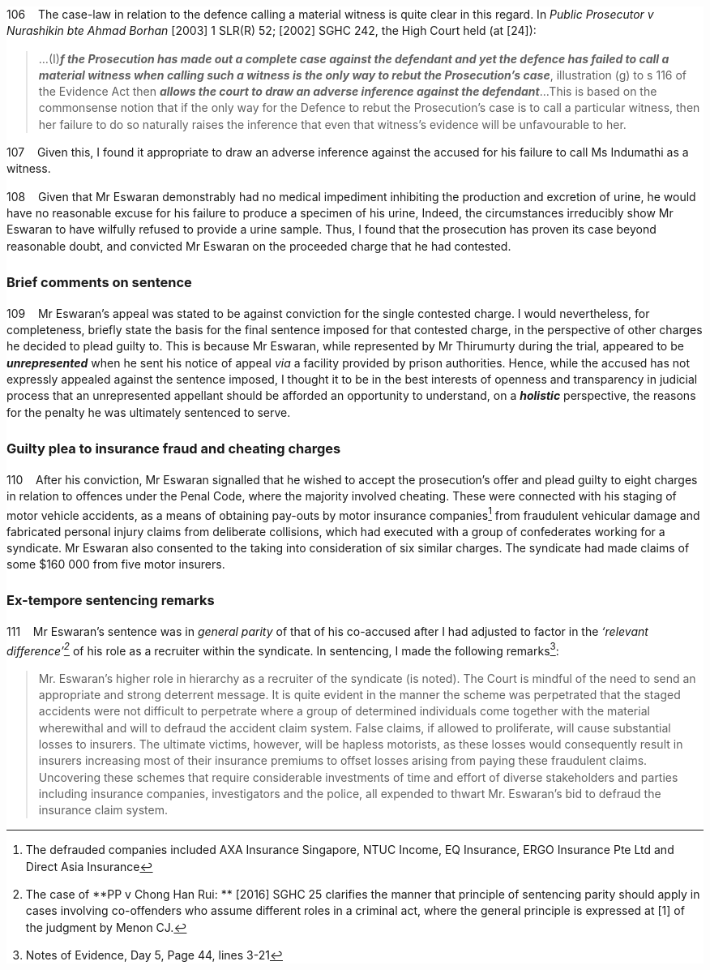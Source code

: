 106    The case-law in relation to the defence calling a material witness is quite clear in this regard. In _Public Prosecutor v Nurashikin bte Ahmad Borhan_ <span class="citation">\[2003\] 1 SLR(R) 52</span>; <span class="citation">\[2002\] SGHC 242</span>, the High Court held (at \[24\]):

> …(I)**_f the Prosecution has made out a complete case against the defendant and yet the defence has failed to call a material witness when calling such a witness is the only way to rebut the Prosecution’s case_**, illustration (g) to s 116 of the Evidence Act then **_allows the court to draw an adverse inference against the defendant_**…This is based on the commonsense notion that if the only way for the Defence to rebut the Prosecution’s case is to call a particular witness, then her failure to do so naturally raises the inference that even that witness’s evidence will be unfavourable to her.

107    Given this, I found it appropriate to draw an adverse inference against the accused for his failure to call Ms Indumathi as a witness.

108    Given that Mr Eswaran demonstrably had no medical impediment inhibiting the production and excretion of urine, he would have no reasonable excuse for his failure to produce a specimen of his urine, Indeed, the circumstances irreducibly show Mr Eswaran to have wilfully refused to provide a urine sample. Thus, I found that the prosecution has proven its case beyond reasonable doubt, and convicted Mr Eswaran on the proceeded charge that he had contested.

### Brief comments on sentence

109    Mr Eswaran’s appeal was stated to be against conviction for the single contested charge. I would nevertheless, for completeness, briefly state the basis for the final sentence imposed for that contested charge, in the perspective of other charges he decided to plead guilty to. This is because Mr Eswaran, while represented by Mr Thirumurty during the trial, appeared to be **_unrepresented_** when he sent his notice of appeal _via_ a facility provided by prison authorities. Hence, while the accused has not expressly appealed against the sentence imposed, I thought it to be in the best interests of openness and transparency in judicial process that an unrepresented appellant should be afforded an opportunity to understand, on a **_holistic_** perspective, the reasons for the penalty he was ultimately sentenced to serve.

### Guilty plea to insurance fraud and cheating charges

110    After his conviction, Mr Eswaran signalled that he wished to accept the prosecution’s offer and plead guilty to eight charges in relation to offences under the Penal Code, where the majority involved cheating. These were connected with his staging of motor vehicle accidents, as a means of obtaining pay-outs by motor insurance companies[^117] from fraudulent vehicular damage and fabricated personal injury claims from deliberate collisions, which had executed with a group of confederates working for a syndicate. Mr Eswaran also consented to the taking into consideration of six similar charges. The syndicate had made claims of some $160 000 from five motor insurers.

### Ex-tempore sentencing remarks

111    Mr Eswaran’s sentence was in _general parity_ of that of his co-accused after I had adjusted to factor in the _‘relevant difference’[^118]_ of his role as a recruiter within the syndicate. In sentencing, I made the following remarks[^119]:

> Mr. Eswaran’s higher role in hierarchy as a recruiter of the syndicate (is noted). The Court is mindful of the need to send an appropriate and strong deterrent message. It is quite evident in the manner the scheme was perpetrated that the staged accidents were not difficult to perpetrate where a group of determined individuals come together with the material wherewithal and will to defraud the accident claim system. False claims, if allowed to proliferate, will cause substantial losses to insurers. The ultimate victims, however, will be hapless motorists, as these losses would consequently result in insurers increasing most of their insurance premiums to offset losses arising from paying these fraudulent claims. Uncovering these schemes that require considerable investments of time and effort of diverse stakeholders and parties including insurance companies, investigators and the police, all expended to thwart Mr. Eswaran’s bid to defraud the insurance claim system.


[^1]: Sections 31(1) and (2) of the MDA provide that: (1) Any officer of the Bureau, immigration officer or police officer not below the rank of sergeant may, if he reasonably suspects any persons to have committed an offence under section 8(b), require that person to provide a specimen of his urine for urine tests to be conducted under this section. (2) A person who fails, without reasonable excuse, to provide a specimen of his urine within such time as may be required by any of the officers referred in subsection (1) shall be guilty of an offence.
[^2]: Or basis for ‘_reasonable suspicion’_ as required by section 31(1) of the MDA.
[^3]: With whom the accused had maintained a long-term relationship.
[^4]: P2 refers to _‘crystallized’_ which is not the orthodox usage for a common form or chemical state of the suspected narcotics found where the word _‘crystalline’_ is typically used when _methamphetamine_ (the drug of interest here) is referred to.
[^5]: For cross referencing, the items are described in PW1;’s testimony from Note of Evidence Day 1, Page 9 line 5 to Page 10, line 14.
[^6]: Notes of Evidence, Page 14, lines 3-14.
[^7]: Notes of Evidence Day 1, Page 84, lines 2-13.
[^8]: Notes of Evidence Day 1, Page 85, lines 2-6
[^9]: The relevant fragment of the Station Diary is exhibited as Exhibit P4.
[^10]: Notes of Evidence Day 1, Page 86, lines 21-29.
[^11]: Notes of Evidence, Day 1, Page 87, lines 12-18.
[^12]: Notes of Evidence, Day 1, Page 87, lines 26-29.
[^13]: Notes of Evidence, Day 1, Page 88, lines 2-8.
[^14]: Notes of Evidence, Day 1, Page 87, lines 26-29.
[^15]: Notes of Evidence, Day 1, Page 12 line 32 to Page 13, line 28.
[^16]: Notes of Evidence, Day 1, Page 90, lines 4-12.
[^17]: Notes of Evidence, Day 1, Page 116, line 20 to Page 117 line 18
[^18]: Notes of Evidence, Day 1, Page 88, lines 15-28.
[^19]: PW3 was reading from his own annotation to the Station Dairy (P4) up to this point, but answered the next set of questions spontaneously, without reference to P4.
[^20]: Notes of Evidence, Day 2 Page 2, lines 6-20.
[^21]: Officer Jagan also could not describe the consistency of the accused’s stools, as he had not seen the stools emerge nor thought to examine the toilet bowl.
[^22]: Notes of Evidence, Day 3, line 4.
[^23]: Pauses and hesitations in the transcript have been filtered for continuity and readability.
[^24]: Notes of Evidence, Day 1, Page 14, line 28 to Page 15, line 5.
[^25]: Notes of Evidence Day 1, page 120 lines 24-32.
[^26]: Notes of Evidence, Day 1 Page 90, lines 1-2.
[^27]: Notes of Evidence, Day 1, Page 9, limes 27-29,
[^28]: Notes of Evidence, Day1, Page 18, lines 4-23.
[^29]: Pauses and repeated words by the witness in the transcript filtered out for readability in this reproduced quote.
[^30]: Notes of Evidence, Day 2, Page 8, lines 5-9.
[^31]: Notes of Evidence, Day 2, Page 8, lines 18-32.
[^32]: Notes of Evidence, Day 2, Page 12, lines 13-21.
[^33]: Notes of Evidence, Day 2, Page 23, lines 27-31.
[^34]: Notes of Evidence, Day 2, Page 22, line 28 to Page 23, line 8.
[^35]: Pauses and expressions such as ‘_um_’. ‘_uh_’ and ‘_yah_’ present in the original transcript have been filtered out for flow and readability.
[^36]: Notes of Evidence, Day 2, Page 14, lines 23-28
[^37]: Notes of Evidence, Day 2, page 13 line 23 to page 15, line 22.
[^38]: Exhibit D1.
[^39]: Notes of Evidence, Day 2, Page 13, lines 1-12.
[^40]: Notes of Evidence, Day 2, Page 14, lines 13-28.
[^41]: This was the same scan Dr Lim had referred to earlier. The scan which was made available to CGH _vide_ the National Electronic Health Records(NEHR) network.
[^42]: Exhibit P7.
[^43]: Notes of Evidence, Day 2, Page 41, line 26 to Page 42, line 5.
[^44]: Notes of Evidence, Day 2, Page 45, lines 4-7.
[^45]: Notes of Evidence Day 2 Page 50, lines 18-23.
[^46]: Notes of Evidence Day 2 Page 51, lines 3-4.
[^47]: Notes of Evidence Day 2 Page 51, line 18 to Page 52. Line 20.
[^48]: The NUH Referral Laboratories report is attached with Dr Foo’s Medical Report as Page 2 of Exhibit 7.
[^49]: Notes of Evidence Day 2, Page 52, lines 29-32.
[^50]: Notes of Evidence Day 3, Page 2 line 26 to Page 3, line 24.
[^51]: **Indumathi d/o Gunasegaran: ** was sentenced to a global five-year term of imprisonment term vide DAC-918443-2018 with her LT1 offence of drug consumption (_methamphetamine_) to run concurrently with her four-month sentence for her failure to report for urine test _vide_ DAC-918444-2018
[^52]: This name was transcribed from a phonetic rendition of Mr Eswaran’s oral testimony; the actual individual the accused is referring to is one **Shanker s/o Sabapathy: **.
[^53]: **Shanker s/o Sabapathy: ** was sentenced to a global term of seven years’ and 20 months’ imprisonment, with six strokes of the cane for an assortment of drug and cheating offences. He had committed an MDA possession offence (DAC 934963-2018) on 8 May 2018 when _methamphetamine_ was found in the car parked in the vicinity at the Cameron Hotel, while out on station bail, and received a two-year term of imprisonment. Mr Shanker has appealed against the sentences imposed _vide_ MA 9208-2019. The grounds of decision (from another District Court) are set out in <span class="citation">\[2019\] SGDC 187</span>.
[^54]: Notes of Evidence Day 3, Page 11 lines 19- 23.
[^55]: Notes of Evidence, Day 3, Page 12, line 2.
[^56]: Notes of Evidence, Day 3, Page 12, lines 7-27.
[^57]: This appears to be a transcription error for ‘entry’.
[^58]: Notes of Evidence, Day 3, Page 14, lines 16-17.
[^59]: Notes of Evidence, Day 3, Page 17, line 29 to Page 18, line 2.
[^61]: The accused repeatedly insisted that the meal and drink were brought to him at 3.00pm **despite: ** counsel’s prompting the urine collection regime had started by then. This was so even at the tail end of his testimony when the court was afforded a chance to ask clarifying questions after his re-examination: At Notes of Evidence, Day 3, page 82, lines 29-30. Court: Then you said at some point, you were given _Briyan_i and Coke. When was that? DW1 (Accused): It’s at 1500 hours, Your Honour.
[^62]: Notes of Evidence, Day 1, Page 120, lines 10-13.
[^63]: Other than their respective charges for _methamphetamine_ possession and consumption, both Mr Shanker and Ms Indumathi also faced charges of failing to report for urine test (commonly abbreviated to FRUT) contrary to Reg 15 of the MDA (Approved Institutions and Treatment and Rehabilitation) Regulations, on 7 May 2018, the day before their arrest. Ms Indumathi, the accused’s companion, had failed to attend for 54 occasions before her arrest.
[^64]: Notes of Evidence, Day 1, Page 10, line 30 to Page 11, line 6.
[^65]: Notes of Evidence, Day 3, Page 15, lines 10-12
[^66]: Notes of Evidence, Day 3, Page 69, lines 15-16.
[^67]: Notes of Evidence, Day 3, Page 19, lines 2-4.
[^68]: Notes of Evidence, Day 3, Page 19, line 22 to Page 20 line 14.
[^69]: Notes of Evidence Day 3, Page 69. Line 24 to Page 70, line 2.
[^70]: Notes of Evidence Day 3, Page 21, line 12 to page 22.
[^71]: Notes of Evidence Day 3. Page 70, lines 3-21.
[^72]:  Notes of Evidence, Day 3, Page 13, lines 17-20.
[^73]:  Notes of Evidence, Day 3, Page 14, lines 1-3.
[^74]: Notes of Evidence, Day 3, Page 70, lines 18-21
[^75]: Notes of Evidence, Day 3, Page 51, lines 31-32.
[^76]: Given the singularly **pivotal: ** nature of the event, I have incorporated extensive direct quotes from the accused’s testimony where I believe these to be relevant in the appraisal of the case.
[^77]: Notes of Evidence, Day 3, Page 23, lines 5-7.
[^78]: Notes of Evidence, Day 3, Page 23, lines 14-19.
[^79]: Notes of Evidence, Day 3, Page 23, line 21 to Page 24, line 2.
[^80]: Notes of Evidence, Day 3, Page 25, lines 14-22. Several interjections of counsel saying _‘Okay’_ in the course of the answer have been edited out for flow and readability.
[^81]: Notes of Evidence, Day 3, Page 27, lines 24-31.
[^82]: Notes of Evidence, Day 3, Page 28, lines 1-2 \[Emphasis added\].
[^83]: Notes of Evidence, Day 3, Page 28, lines 5-11.
[^84]: At Part A of the CFD, where the deponent is asked to:‘Please state a summary of your defence to the charge(s) and the facts in support of your defence’
[^85]: At Notes of Evidence, Day 3, Page 60, lines 9-14, the accused claims that during the recording of the cautioned statement : …I remember clearly the prison officers came to us and say that “You had enough time; we cannot let you all have more time.” So, they quickly complete the report. If I’m given more time, I would have given everything. The symptoms, the pain, I should have elaborated more.
[^86]: The CFD was filed on 1 March 2019.
[^87]: PW3’s evidence is of Mr Eswaran swiftly standing up to urinate after his bowel movement
[^88]: Notes of Evidence, Day 3, Page 58, lines 6-7.
[^89]: Specifically, the _external urethral sphincter_.
[^90]: Notes of Evidence, Day 2, Page 8, lines 8-10.
[^91]: Notes of Evidence, Day 2, Page 42, lines 10-11.
[^92]: Notes of Evidence, Day 2, Page 33, line 22.
[^93]: Notes of Evidence, Day 3, Page 28, lines 1-2.
[^94]: Notes of Evidence, Day 3, Page 29, lines 9-21. A series of interjections caused by cross-talk between accused and counsel in the transcript have been assimilated into a single response from each party.
[^95]: The paramedics who might have yielded valuable insights to the accused’s mental state and level of consciousness, were never called, despite indications of intent by counsel.
[^96]: The transcript shows that Dr Lim’s responses on the subject of diarrhoea only arose. In her court testimony, from questions posed by counsel.
[^97]: Exhibit D1; Page 1 of referral form under heading ‘_Brief Details of the Case’_
[^98]: Exhibit D1; Capitalized in the original, under heading _‘History relevant to police request for medical consultation’_.
[^99]: At Page 4 of referral form under ‘_Any advice and any need for observation or further treatment or management in hospital_.’
[^100]: Notes of Evidence Day 1, Page 35, line 18 where officer Jagan states: ‘_He only said that he has got diarrhoea, Sir.’_ The officer’s vehemence of his ability to recall correctly is evident at Notes of Evidence Day 1, Page 38, line 10-15 in his continued exchange with counsel: Counsel: But can I put it to you that he had **abdominal pain: ** on that day, Mr. Jagan, and that is why he had to use the toilet. I’m putting it to you. Yes or no?Officer Jagan: No, Sir. He was using the toilet because he had---he told us that he had **diarrhoea: **, Sir. \[Emphasis added\]
[^101]: Notes of Evidence Day 1, Page 41, lines 18-19.
[^102]: Notes of Evidence, Day 1, Page 116, lines 20-24.
[^103]: As deduced from the timestamp on the affixed sticker appending the accused’s particulars in Exhibit D1.
[^104]: between ‘after’ 5.15 pm to 7.00pm, or such other time that the accused would be reasonably expected to reach the hospital, for registration to be completed by 7.45pm.
[^105]: Notes of Evidence, Day 3, Page 34, line 30 to Page 35, line 2.
[^106]: Common medications for the treatment of diarrhoea include Atropine sulphate, Kaolin mixture and activated charcoal.
[^107]: As described by the accused in Notes of Evidence, Day 3, Page 24, lines 8-9.
[^108]: Exhibit D1.
[^109]: At Notes of Evidence, Day 2, Page 50, lines 12-22, with pauses and hesitations edited out for readability, Dr Foo Man Yik states: Dr Foo: Uh, we usually ask the patient how many days they have not passed motion.Court: **So in other words it’s reported by the patient?: **Dr Foo: **The constipation?: **...Dr Foo: **No, we can’t tell. It’s based on what the patient tells us.: **
[^110]: As expressed by Dr Foo ‘_there were no other possible causes to explain his complaint of abdominal pain other than there were faeces in his large bowe_l’ at Notes of Evidence, Day 2, Page 43, lines 1-3.
[^111]: Notes of Evidence, Day 3, Page 87, lines 2-9. Pauses had been edited in the extract for readability.
[^112]: For example, where it can be proven that it would be physiologically impossible, within the time given, to generate the required 60 millilitres of urine to fill the provided collection bottles.
[^113]: Notes of Evidence, Day 1, Page 17, lines 11-29.
[^114]: Notes of Evidence, Day 1, Page 47, lines 15-30.
[^115]: <span class="citation">\[2019\] SGDC 170</span>, Exhibit Tab A in Submissions of Defence.
[^116]: PW1 and PW3 do not appear, from the NE transcript, to have been asked about their recording of their attempts to procure a urine sample at KTPH in their **field diaries: ** by either defence or prosecution.
[^117]: The defrauded companies included AXA Insurance Singapore, NTUC Income, EQ Insurance, ERGO Insurance Pte Ltd and Direct Asia Insurance
[^118]: The case of **PP v Chong Han Rui: ** <span class="citation">\[2016\] SGHC 25</span> clarifies the manner that principle of sentencing parity should apply in cases involving co-offenders who assume different roles in a criminal act, where the general principle is expressed at \[1\] of the judgment by Menon CJ.
[^119]: Notes of Evidence, Day 5, Page 44, lines 3-21
[^120]: DPP Norman Yew delivered the sentencing address.
[^121]: The accused’s antecedents included two DRC admissions in 2009 and 2015, first for consumption of _Cannabis_, and then Cannabinol derivatives and _nimetazepam_.
[^122]: The totality principle has been elucidated in _Mohamed Shouffee Bin Adam v Public Prosecutor_ <span class="citation">\[2014\] SGHC 34</span> at \[54\]-\[57\], I have not delved further on the application of the principle to the instant case, other than the brief explanation in the preceding sentences in this paragraph, as the accused has not appealed against sentence.